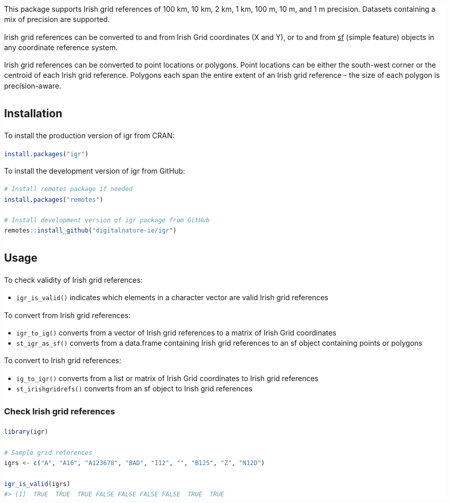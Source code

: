 This package supports Irish grid references of 100 km, 10 km, 2 km, 1
km, 100 m, 10 m, and 1 m precision. Datasets containing a mix of
precision are supported.

Irish grid references can be converted to and from Irish Grid
coordinates (X and Y), or to and from
[sf](https://r-spatial.github.io/sf/) (simple feature) objects in any
coordinate reference system.

Irish grid references can be converted to point locations or polygons.
Point locations can be either the south-west corner or the centroid of
each Irish grid reference. Polygons each span the entire extent of an
Irish grid reference - the size of each polygon is precision-aware.

## Installation

To install the production version of igr from CRAN:

``` r
install.packages("igr")
```

To install the development version of igr from GitHub:

``` r
# Install remotes package if needed
install.packages("remotes")

# Install development version of igr package from GitHub
remotes::install_github("digitalnature-ie/igr")
```

## Usage

To check validity of Irish grid references:

- `igr_is_valid()` indicates which elements in a character vector are
  valid Irish grid references

To convert from Irish grid references:

- `igr_to_ig()` converts from a vector of Irish grid references to a
  matrix of Irish Grid coordinates
- `st_igr_as_sf()` converts from a data.frame containing Irish grid
  references to an sf object containing points or polygons

To convert to Irish grid references:

- `ig_to_igr()` converts from a list or matrix of Irish Grid coordinates
  to Irish grid references
- `st_irishgridrefs()` converts from an sf object to Irish grid
  references

### Check Irish grid references

``` r
library(igr)

# Sample grid references
igrs <- c("A", "A16", "A123678", "BAD", "I12", "", "B125", "Z", "N12D")

igr_is_valid(igrs)
#> [1]  TRUE  TRUE  TRUE FALSE FALSE FALSE FALSE  TRUE  TRUE
```
